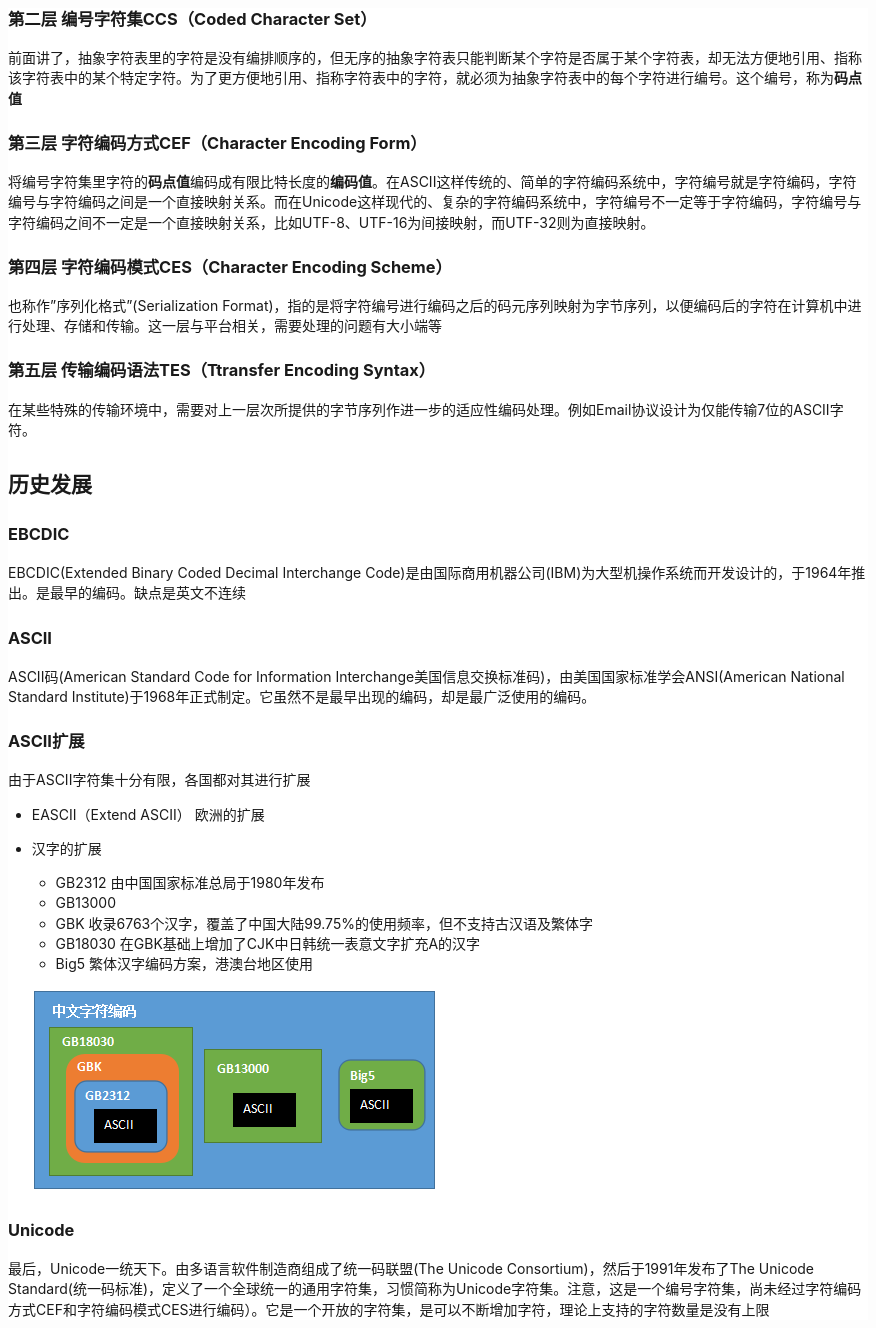 ### 第二层 编号字符集CCS（Coded Character Set）  
前面讲了，抽象字符表里的字符是没有编排顺序的，但无序的抽象字符表只能判断某个字符是否属于某个字符表，却无法方便地引用、指称该字符表中的某个特定字符。为了更方便地引用、指称字符表中的字符，就必须为抽象字符表中的每个字符进行编号。这个编号，称为**码点值**  
### 第三层 字符编码方式CEF（Character Encoding Form）  
将编号字符集里字符的**码点值**编码成有限比特长度的**编码值**。在ASCII这样传统的、简单的字符编码系统中，字符编号就是字符编码，字符编号与字符编码之间是一个直接映射关系。而在Unicode这样现代的、复杂的字符编码系统中，字符编号不一定等于字符编码，字符编号与字符编码之间不一定是一个直接映射关系，比如UTF-8、UTF-16为间接映射，而UTF-32则为直接映射。
### 第四层 字符编码模式CES（Character Encoding Scheme）  
也称作”序列化格式”(Serialization Format)，指的是将字符编号进行编码之后的码元序列映射为字节序列，以便编码后的字符在计算机中进行处理、存储和传输。这一层与平台相关，需要处理的问题有大小端等
### 第五层 传输编码语法TES（Ttransfer Encoding Syntax）  
在某些特殊的传输环境中，需要对上一层次所提供的字节序列作进一步的适应性编码处理。例如Email协议设计为仅能传输7位的ASCII字符。  

## 历史发展
### EBCDIC  
EBCDIC(Extended Binary Coded Decimal Interchange Code)是由国际商用机器公司(IBM)为大型机操作系统而开发设计的，于1964年推出。是最早的编码。缺点是英文不连续  
### ASCII  
ASCII码(American Standard Code for Information Interchange美国信息交换标准码)，由美国国家标准学会ANSI(American National Standard Institute)于1968年正式制定。它虽然不是最早出现的编码，却是最广泛使用的编码。
### ASCII扩展
由于ASCII字符集十分有限，各国都对其进行扩展
- EASCII（Extend ASCII） 欧洲的扩展  
- 汉字的扩展  
    - GB2312 由中国国家标准总局于1980年发布  
    - GB13000  
    - GBK 收录6763个汉字，覆盖了中国大陆99.75%的使用频率，但不支持古汉语及繁体字  
    - GB18030 在GBK基础上增加了CJK中日韩统一表意文字扩充A的汉字  
    - Big5 繁体汉字编码方案，港澳台地区使用  

    ![](charset/ascii.png)  


### Unicode  
最后，Unicode一统天下。由多语言软件制造商组成了统一码联盟(The Unicode Consortium)，然后于1991年发布了The Unicode Standard(统一码标准)，定义了一个全球统一的通用字符集，习惯简称为Unicode字符集。注意，这是一个编号字符集，尚未经过字符编码方式CEF和字符编码模式CES进行编码）。它是一个开放的字符集，是可以不断增加字符，理论上支持的字符数量是没有上限  
